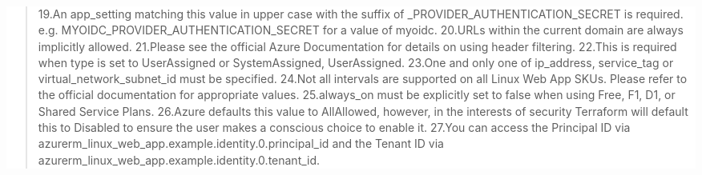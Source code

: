 > 19.An app_setting matching this value in upper case with the suffix of _PROVIDER_AUTHENTICATION_SECRET is required. e.g. MYOIDC_PROVIDER_AUTHENTICATION_SECRET for a value of myoidc.
> 20.URLs within the current domain are always implicitly allowed.
> 21.Please see the official Azure Documentation for details on using header filtering.
> 22.This is required when type is set to UserAssigned or SystemAssigned, UserAssigned.
> 23.One and only one of ip_address, service_tag or virtual_network_subnet_id must be specified.
> 24.Not all intervals are supported on all Linux Web App SKUs. Please refer to the official documentation for appropriate values.
> 25.always_on must be explicitly set to false when using Free, F1, D1, or Shared Service Plans.
> 26.Azure defaults this value to AllAllowed, however, in the interests of security Terraform will default this to Disabled to ensure the user makes a conscious choice to enable it.
> 27.You can access the Principal ID via azurerm_linux_web_app.example.identity.0.principal_id and the Tenant ID via azurerm_linux_web_app.example.identity.0.tenant_id.
